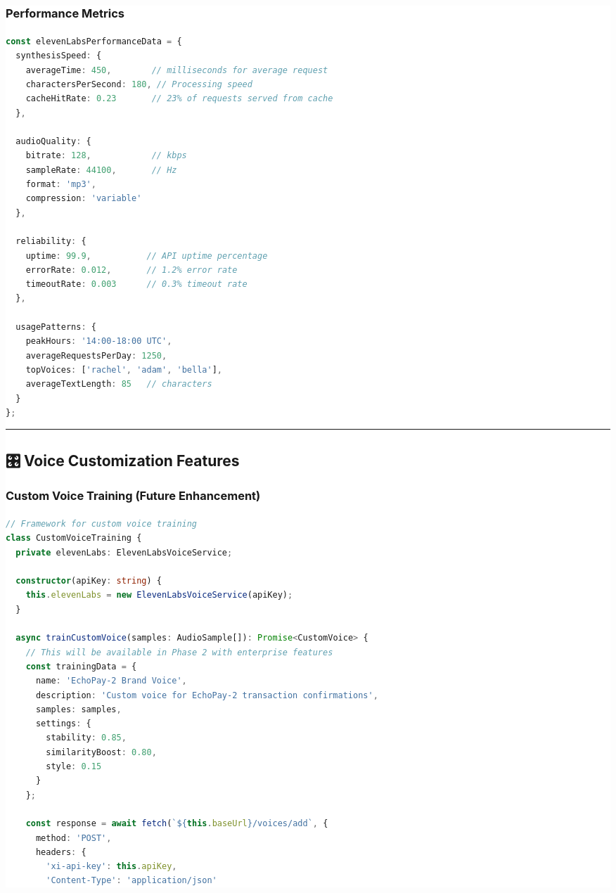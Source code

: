 ### Performance Metrics
```typescript
const elevenLabsPerformanceData = {
  synthesisSpeed: {
    averageTime: 450,        // milliseconds for average request
    charactersPerSecond: 180, // Processing speed
    cacheHitRate: 0.23       // 23% of requests served from cache
  },
  
  audioQuality: {
    bitrate: 128,            // kbps
    sampleRate: 44100,       // Hz
    format: 'mp3',
    compression: 'variable'
  },
  
  reliability: {
    uptime: 99.9,           // API uptime percentage
    errorRate: 0.012,       // 1.2% error rate
    timeoutRate: 0.003      // 0.3% timeout rate
  },
  
  usagePatterns: {
    peakHours: '14:00-18:00 UTC',
    averageRequestsPerDay: 1250,
    topVoices: ['rachel', 'adam', 'bella'],
    averageTextLength: 85   // characters
  }
};
```

---

## 🎛️ Voice Customization Features

### Custom Voice Training (Future Enhancement)
```typescript
// Framework for custom voice training
class CustomVoiceTraining {
  private elevenLabs: ElevenLabsVoiceService;
  
  constructor(apiKey: string) {
    this.elevenLabs = new ElevenLabsVoiceService(apiKey);
  }
  
  async trainCustomVoice(samples: AudioSample[]): Promise<CustomVoice> {
    // This will be available in Phase 2 with enterprise features
    const trainingData = {
      name: 'EchoPay-2 Brand Voice',
      description: 'Custom voice for EchoPay-2 transaction confirmations',
      samples: samples,
      settings: {
        stability: 0.85,
        similarityBoost: 0.80,
        style: 0.15
      }
    };
    
    const response = await fetch(`${this.baseUrl}/voices/add`, {
      method: 'POST',
      headers: {
        'xi-api-key': this.apiKey,
        'Content-Type': 'application/json'
```